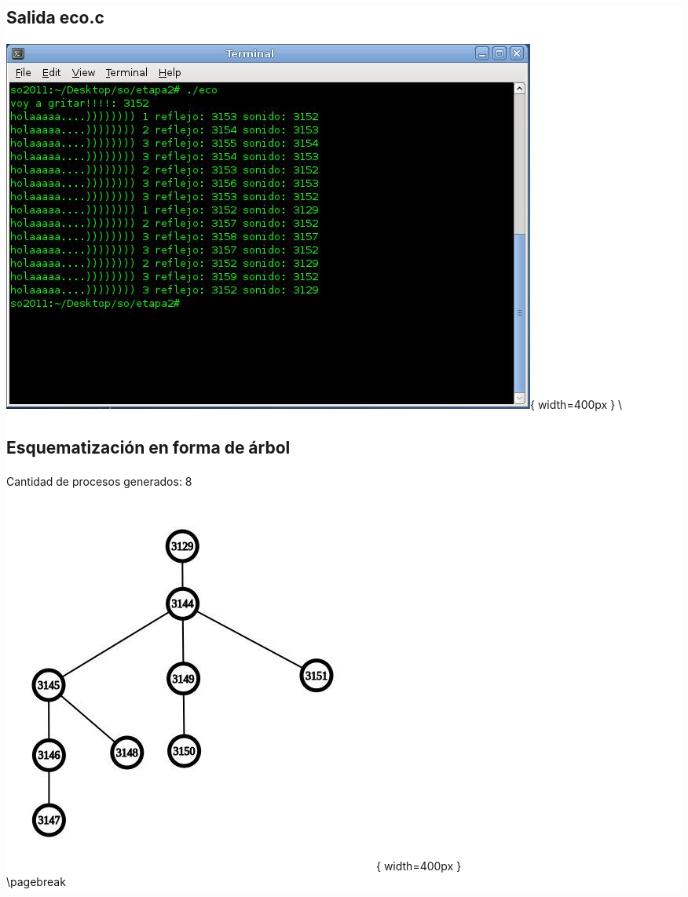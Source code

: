 ## Salida eco.c
![captura](captura.jpg){ width=400px } \
 
## Esquematización en forma de árbol
Cantidad de procesos generados: 8
 
![arbol](arbol.jpg){ width=400px } \
\pagebreak
 